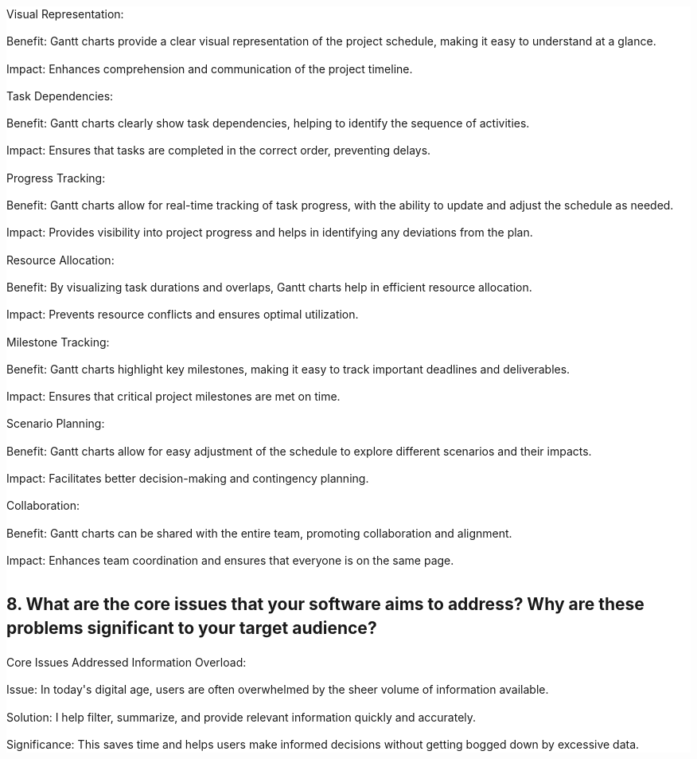 Visual Representation:

Benefit: Gantt charts provide a clear visual representation of the project schedule, making it easy to understand at a glance.

Impact: Enhances comprehension and communication of the project timeline.

Task Dependencies:

Benefit: Gantt charts clearly show task dependencies, helping to identify the sequence of activities.

Impact: Ensures that tasks are completed in the correct order, preventing delays.

Progress Tracking:

Benefit: Gantt charts allow for real-time tracking of task progress, with the ability to update and adjust the schedule as needed.

Impact: Provides visibility into project progress and helps in identifying any deviations from the plan.

Resource Allocation:

Benefit: By visualizing task durations and overlaps, Gantt charts help in efficient resource allocation.

Impact: Prevents resource conflicts and ensures optimal utilization.

Milestone Tracking:

Benefit: Gantt charts highlight key milestones, making it easy to track important deadlines and deliverables.

Impact: Ensures that critical project milestones are met on time.

Scenario Planning:

Benefit: Gantt charts allow for easy adjustment of the schedule to explore different scenarios and their impacts.

Impact: Facilitates better decision-making and contingency planning.

Collaboration:

Benefit: Gantt charts can be shared with the entire team, promoting collaboration and alignment.

Impact: Enhances team coordination and ensures that everyone is on the same page.
## 8. What are the core issues that your software aims to address? Why are these problems significant to your target audience?
Core Issues Addressed
Information Overload:

Issue: In today's digital age, users are often overwhelmed by the sheer volume of information available.

Solution: I help filter, summarize, and provide relevant information quickly and accurately.

Significance: This saves time and helps users make informed decisions without getting bogged down by excessive data.
